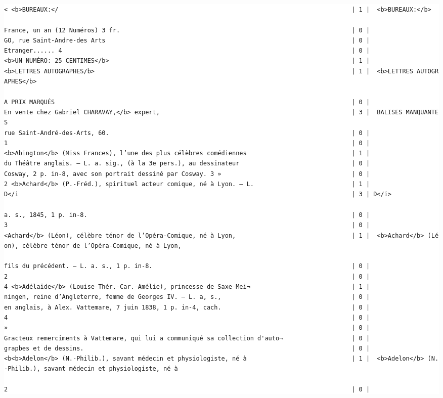 ```
< <b>BUREAUX:</                                                                                 | 1 |  <b>BUREAUX:</b> 

France, un an (12 Numéros) 3 fr.                                                                | 0 | 
GO, rue Saint-Andre-des Arts                                                                    | 0 | 
Etranger...... 4                                                                                | 0 | 
<b>UN NUMÉRO: 25 CENTIMES</b>                                                                   | 1 | 
<b>LETTRES AUTOGRAPHES/b>                                                                       | 1 |  <b>LETTRES AUTOGRAPHES</b> 

A PRIX MARQUÉS                                                                                  | 0 | 
En vente chez Gabriel CHARAVAY,</b> expert,                                                     | 3 |  BALISES MANQUANTES
rue Saint-André-des-Arts, 60.                                                                   | 0 | 
1                                                                                               | 0 | 
<b>Abington</b> (Miss Frances), l’une des plus célèbres comédiennes                             | 1 | 
du Théâtre anglais. — L. a. sig., (à la 3e pers.), au dessinateur                               | 0 | 
Cosway, 2 p. in-8, avec son portrait dessiné par Cosway. 3 »                                    | 0 | 
2 <b>Achard</b> (P.-Fréd.), spirituel acteur comique, né à Lyon. — L.                           | 1 | 
D</i                                                                                            | 3 | D</i> 

a. s., 1845, 1 p. in-8.                                                                         | 0 | 
3                                                                                               | 0 | 
<Achard</b> (Léon), célèbre ténor de l’Opéra-Comique, né à Lyon,                                | 1 |  <b>Achard</b> (Léon), célèbre ténor de l’Opéra-Comique, né à Lyon,

fils du précédent. — L. a. s., 1 p. in-8.                                                       | 0 | 
2                                                                                               | 0 | 
4 <b>Adélaïde</b> (Louise-Thér.-Car.-Amélie), princesse de Saxe-Mei¬                            | 1 | 
ningen, reine d’Angleterre, femme de Georges IV. — L. a, s.,                                    | 0 | 
en anglais, à Alex. Vattemare, 7 juin 1838, 1 p. in-4, cach.                                    | 0 | 
4                                                                                               | 0 | 
»                                                                                               | 0 | 
Gracteux remerciments à Vattemare, qui lui a communiqué sa collection d'auto¬                   | 0 | 
grapbes et de dessins.                                                                          | 0 | 
<b<b>Adelon</b> (N.-Philib.), savant médecin et physiologiste, né à                             | 1 |  <b>Adelon</b> (N.-Philib.), savant médecin et physiologiste, né à

2                                                                                               | 0 | 
```